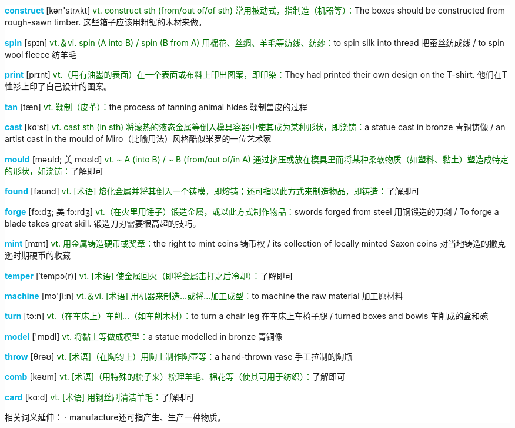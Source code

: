 <font color="sky blue">**construct**</font> [kən'strʌkt] 
<font color="rgb(227, 108, 9)">vt. construct sth (from/out of/of sth) 常用被动式，指制造（机器等）：</font>The boxes should be constructed from rough-sawn timber. 这些箱子应该用粗锯的木材来做。

<font color="sky blue">**spin**</font> [spɪn] 
<font color="rgb(227, 108, 9)">vt.＆vi. spin (A into B) / spin (B from A) 用棉花、丝绸、羊毛等纺线、纺纱：</font>to spin silk into thread 把蚕丝纺成线 / to spin wool fleece 纺羊毛

<font color="sky blue">**print**</font> [prɪnt] 
<font color="rgb(227, 108, 9)">vt.（用有油墨的表面）在一个表面或布料上印出图案，即印染：</font>They had printed their own design on the T-shirt. 他们在T恤衫上印了自己设计的图案。
           
<font color="sky blue">**tan**</font> [tæn]
<font color="rgb(227, 108, 9)">vt. 鞣制（皮革）：</font>the process of tanning animal hides 鞣制兽皮的过程

<font color="sky blue">**cast**</font> [kɑːst] 
<font color="rgb(227, 108, 9)">vt. cast sth (in sth) 将滚热的液态金属等倒入模具容器中使其成为某种形状，即浇铸：</font>a statue cast in bronze 青铜铸像 / an artist cast in the mould of Miro（比喻用法）风格酷似米罗的一位艺术家
           
<font color="sky blue">**mould**</font> [məʊld; 美 moʊld]
<font color="rgb(227, 108, 9)">vt. ~ A (into B) / ~ B (from/out of/in A) 通过挤压或放在模具里而将某种柔软物质（如塑料、黏土）塑造成特定的形状，如浇铸：</font>了解即可

<font color="sky blue">**found**</font> [faʊnd] 
<font color="rgb(227, 108, 9)">vt. [术语] 熔化金属并将其倒入一个铸模，即熔铸；还可指以此方式来制造物品，即铸造：</font>了解即可
           
<font color="sky blue">**forge**</font> [fɔ:dʒ; 美 fɔ:rdʒ]
<font color="rgb(227, 108, 9)">vt.（在火里用锤子）锻造金属，或以此方式制作物品：</font>swords forged from steel 用钢锻造的刀剑 / To forge a blade takes great skill. 锻造刀刃需要很高超的技巧。
           
<font color="sky blue">**mint**</font> [mɪnt]
<font color="rgb(227, 108, 9)">vt. 用金属铸造硬币或奖章：</font>the right to mint coins 铸币权 / its collection of locally minted Saxon coins 对当地铸造的撒克逊时期硬币的收藏
           
<font color="sky blue">**temper**</font> [ˈtempə(r)]
<font color="rgb(227, 108, 9)">vt. [术语] 使金属回火（即将金属击打之后冷却）：</font>了解即可

<font color="sky blue">**machine**</font> [mə'ʃi:n] 
<font color="rgb(227, 108, 9)">vt.＆vi. [术语] 用机器来制造…或将…加工成型：</font>to machine the raw material 加工原材料

<font color="sky blue">**turn**</font> [tə:n] 
<font color="rgb(227, 108, 9)">vt.（在车床上）车削…（如车削木材）：</font>to turn a chair leg 在车床上车椅子腿 / turned boxes and bowls 车削成的盒和碗

<font color="sky blue">**model**</font> ['mɒdl] 
<font color="rgb(227, 108, 9)">vt. 将黏土等做成模型：</font>a statue modelled in bronze 青铜像

<font color="sky blue">**throw**</font> [θrəʊ] 
<font color="rgb(227, 108, 9)">vt. [术语]（在陶钧上）用陶土制作陶壶等：</font>a hand-thrown vase 手工拉制的陶瓶

<font color="sky blue">**comb**</font> [kəʊm] 
<font color="rgb(227, 108, 9)">vt. [术语]（用特殊的梳子来）梳理羊毛、棉花等（使其可用于纺织）：</font>了解即可

<font color="sky blue">**card**</font> [kɑːd] 
<font color="rgb(227, 108, 9)">vt. [术语] 用钢丝刷清洁羊毛：</font>了解即可

相关词义延伸：
· manufacture还可指产生、生产一种物质。
